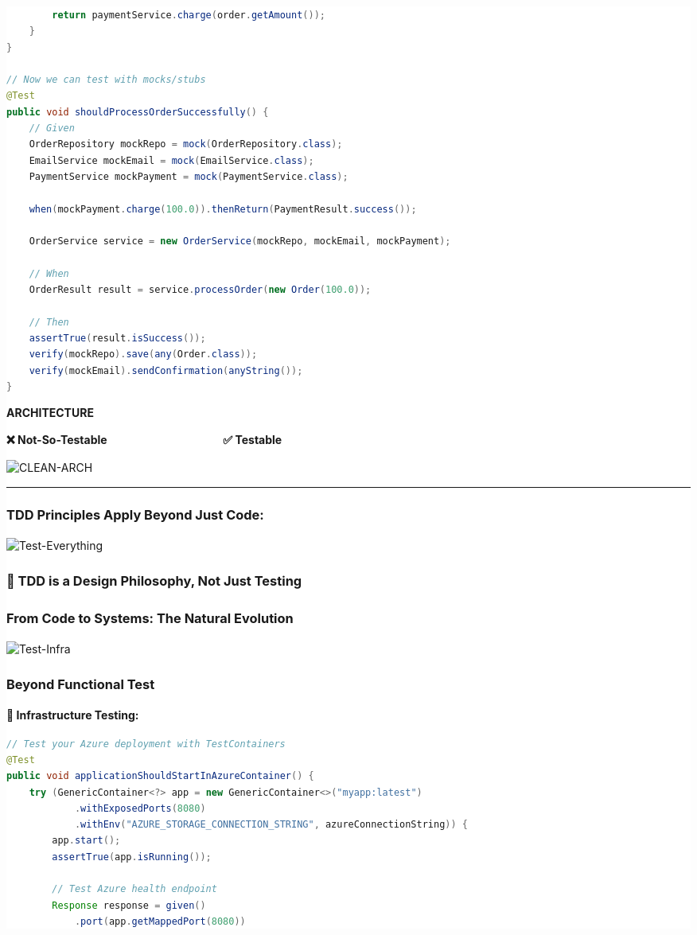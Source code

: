```java
        return paymentService.charge(order.getAmount());
    }
}

// Now we can test with mocks/stubs
@Test
public void shouldProcessOrderSuccessfully() {
    // Given
    OrderRepository mockRepo = mock(OrderRepository.class);
    EmailService mockEmail = mock(EmailService.class);
    PaymentService mockPayment = mock(PaymentService.class);
    
    when(mockPayment.charge(100.0)).thenReturn(PaymentResult.success());
    
    OrderService service = new OrderService(mockRepo, mockEmail, mockPayment);
    
    // When
    OrderResult result = service.processOrder(new Order(100.0));
    
    // Then
    assertTrue(result.isSuccess());
    verify(mockRepo).save(any(Order.class));
    verify(mockEmail).sendConfirmation(anyString());
}
```

**ARCHITECTURE**

**❌ Not-So-Testable** &nbsp;&nbsp;&nbsp;&nbsp;&nbsp;&nbsp;&nbsp;&nbsp;&nbsp;&nbsp; &nbsp;&nbsp;&nbsp;&nbsp;&nbsp;&nbsp;&nbsp;&nbsp;&nbsp;&nbsp;&nbsp;&nbsp;&nbsp;&nbsp;&nbsp;&nbsp;&nbsp;&nbsp;&nbsp;&nbsp;&nbsp;&nbsp;&nbsp;&nbsp; **✅ Testable** 

<img width="910" height="483" alt="CLEAN-ARCH" src="https://github.com/user-attachments/assets/fb6d8e26-f192-489b-80b2-36a81b73ab71" />


---
### TDD Principles Apply Beyond Just Code:

<img width="673" height="683" alt="Test-Everything" src="https://github.com/user-attachments/assets/82a38158-1487-4053-bfcd-f7e14e9d491b" />


### 🌟 TDD is a Design Philosophy, Not Just Testing
### From Code to Systems: The Natural Evolution

<img width="771" height="531" alt="Test-Infra" src="https://github.com/user-attachments/assets/6e196ef0-e640-4882-bc11-bea5db4ccce5" />

  

### Beyond Functional Test

**🔧 Infrastructure Testing:**
```java
// Test your Azure deployment with TestContainers
@Test
public void applicationShouldStartInAzureContainer() {
    try (GenericContainer<?> app = new GenericContainer<>("myapp:latest")
            .withExposedPorts(8080)
            .withEnv("AZURE_STORAGE_CONNECTION_STRING", azureConnectionString)) {
        app.start();
        assertTrue(app.isRunning());
        
        // Test Azure health endpoint
        Response response = given()
            .port(app.getMappedPort(8080))
```